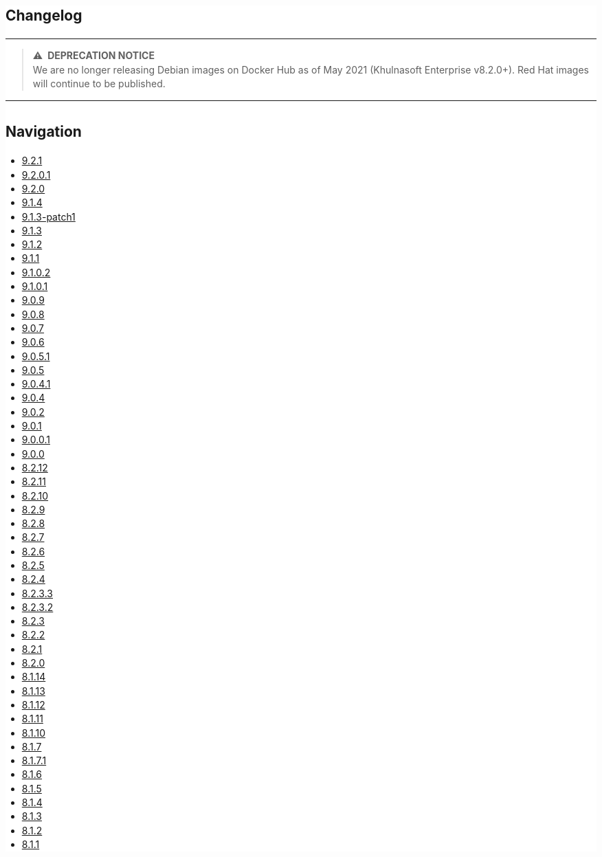 ## Changelog

----

> :warning:&ensp;**DEPRECATION NOTICE**  
We are no longer releasing Debian images on Docker Hub as of May 2021 (Khulnasoft Enterprise v8.2.0+).
Red Hat images will continue to be published.

----

## Navigation

* [9.2.1](#921)
* [9.2.0.1](#9201)
* [9.2.0](#920)
* [9.1.4](#914)
* [9.1.3-patch1](#913p1)
* [9.1.3](#913)
* [9.1.2](#912)
* [9.1.1](#911)
* [9.1.0.2](#9102)
* [9.1.0.1](#9101)
* [9.0.9](#909)
* [9.0.8](#908)
* [9.0.7](#907)
* [9.0.6](#906)
* [9.0.5.1](#9051)
* [9.0.5](#905)
* [9.0.4.1](#9041)
* [9.0.4](#904)
* [9.0.2](#902)
* [9.0.1](#901)
* [9.0.0.1](#9001)
* [9.0.0](#900)
* [8.2.12](#8212)
* [8.2.11](#8211)
* [8.2.10](#8210)
* [8.2.9](#829)
* [8.2.8](#828)
* [8.2.7](#827)
* [8.2.6](#826)
* [8.2.5](#825)
* [8.2.4](#824)
* [8.2.3.3](#8233)
* [8.2.3.2](#8232)
* [8.2.3](#823)
* [8.2.2](#822)
* [8.2.1](#821)
* [8.2.0](#820)
* [8.1.14](#8114)
* [8.1.13](#8113)
* [8.1.12](#8112)
* [8.1.11](#8111)
* [8.1.10](#8110)
* [8.1.7](#817)
* [8.1.7.1](#8171)
* [8.1.6](#816)
* [8.1.5](#815)
* [8.1.4](#814)
* [8.1.3](#813)
* [8.1.2](#812)
* [8.1.1](#811)